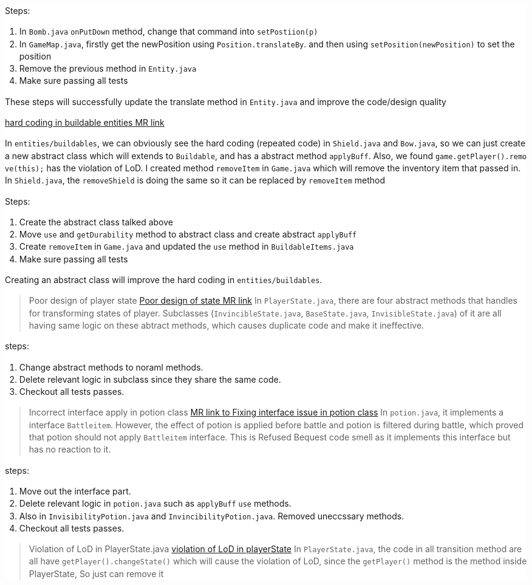 Steps:
1. In `Bomb.java` `onPutDown` method, change that command into `setPostiion(p)`
2. In `GameMap.java`, firstly get the newPosition using `Position.translateBy`. and then using `setPosition(newPosition)` to set the position
3. Remove the previous method in `Entity.java`
4. Make sure passing all tests

These steps will successfully update the translate method in `Entity.java` and improve the code/design quality

[hard coding in buildable entities MR link](https://nw-syd-gitlab.cseunsw.tech/COMP2511/24T2/teams/T17B_PUMPKIN/assignment-ii/-/merge_requests/16)

In `entities/buildables`, we can obviously see the hard coding (repeated code) in `Shield.java` and `Bow.java`, so we can just create a new abstract class which will extends to `Buildable`, and has a abstract method `applyBuff`. Also, we found `game.getPlayer().remove(this);` has the violation of LoD. I created method `removeItem` in `Game.java` which will remove the inventory item that passed in. In `Shield.java`, the `removeShield` is doing the same so it can be replaced by `removeItem` method

Steps:
1. Create the abstract class talked above
2. Move `use` and `getDurability` method to abstract class and create abstract `applyBuff`
3. Create `removeItem` in `Game.java` and updated the `use` method in `BuildableItems.java`
4. Make sure passing all tests

Creating an abstract class will improve the hard coding in `entities/buildables`.

> Poor design of player state
[Poor design of state MR link](https://nw-syd-gitlab.cseunsw.tech/COMP2511/24T2/teams/T17B_PUMPKIN/assignment-ii/-/merge_requests/18)
In `PlayerState.java`, there are four abstract methods that handles for transforming states of player. Subclasses (`InvincibleState.java`, `BaseState.java`, `InvisibleState.java`) of it are all having same logic on these abtract methods, which causes duplicate code and make it ineffective.

steps:
1. Change abstract methods to noraml methods.
2. Delete relevant logic in subclass since they share the same code.
3. Checkout all tests passes.


> Incorrect interface apply in potion class
[MR link to Fixing interface issue in potion class](https://nw-syd-gitlab.cseunsw.tech/COMP2511/24T2/teams/T17B_PUMPKIN/assignment-ii/-/merge_requests/20)
In `potion.java`, it implements a interface `Battleitem`. However, the effect of potion is applied before battle and potion is filtered during battle, which proved that potion should not apply `Battleitem` interface. This is Refused Bequest  code smell as it implements this interface but has no reaction to it.

steps:
1. Move out the interface part.
2. Delete relevant logic in `potion.java` such as `applyBuff` `use` methods.
3. Also in `InvisibilityPotion.java` and `InvincibilityPotion.java`. Removed uneccssary methods.  
4. Checkout all tests passes.

> Violation of LoD in PlayerState.java
[violation of LoD in playerState](https://nw-syd-gitlab.cseunsw.tech/COMP2511/24T2/teams/T17B_PUMPKIN/assignment-ii/-/merge_requests/31)
In `PlayerState.java`, the code in all transition method are all have `getPlayer().changeState()` which will cause the violation of LoD, since the `getPlayer()` method is the method inside PlayerState, So just can remove it
